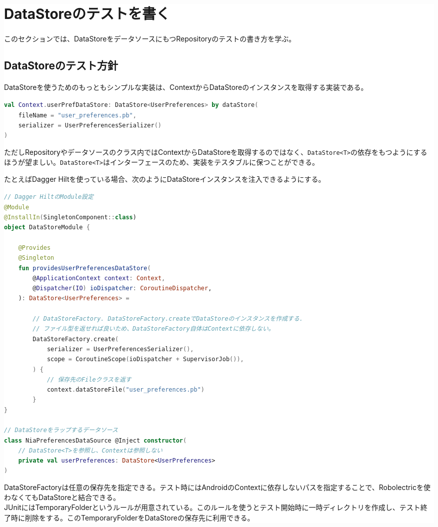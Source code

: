 # DataStoreのテストを書く

このセクションでは、DataStoreをデータソースにもつRepositoryのテストの書き方を学ぶ。

## DataStoreのテスト方針

DataStoreを使うためのもっともシンプルな実装は、ContextからDataStoreのインスタンスを取得する実装である。

```kotlin
val Context.userPrefDataStore: DataStore<UserPreferences> by dataStore(
    fileName = "user_preferences.pb",
    serializer = UserPreferencesSerializer()
)
```

ただしRepositoryやデータソースのクラス内ではContextからDataStoreを取得するのではなく、`DataStore<T>`の依存をもつようにするほうが望ましい。`DataStore<T>`はインターフェースのため、実装をテスタブルに保つことができる。

たとえばDagger Hiltを使っている場合、次のようにDataStoreインスタンスを注入できるようにする。

```kotlin
// Dagger HiltのModule設定
@Module
@InstallIn(SingletonComponent::class)
object DataStoreModule {

    @Provides
    @Singleton
    fun providesUserPreferencesDataStore(
        @ApplicationContext context: Context,
        @Dispatcher(IO) ioDispatcher: CoroutineDispatcher,
    ): DataStore<UserPreferences> =
        
        // DataStoreFactory. DataStoreFactory.createでDataStoreのインスタンスを作成する.
        // ファイル型を返せれば良いため、DataStoreFactory自体はContextに依存しない。
        DataStoreFactory.create(
            serializer = UserPreferencesSerializer(),
            scope = CoroutineScope(ioDispatcher + SupervisorJob()),
        ) {
            // 保存先のFileクラスを返す
            context.dataStoreFile("user_preferences.pb")
        }
}

// DataStoreをラップするデータソース
class NiaPreferencesDataSource @Inject constructor(
    // DataStore<T>を参照し、Contextは参照しない
    private val userPreferences: DataStore<UserPreferences>
) 
```

DataStoreFactoryは任意の保存先を指定できる。テスト時にはAndroidのContextに依存しないパスを指定することで、Robolectricを使わなくてもDataStoreと結合できる。<br>
JUnitにはTemporaryFolderというルールが用意されている。このルールを使うとテスト開始時に一時ディレクトリを作成し、テスト終了時に削除をする。このTemporaryFolderをDataStoreの保存先に利用できる。
